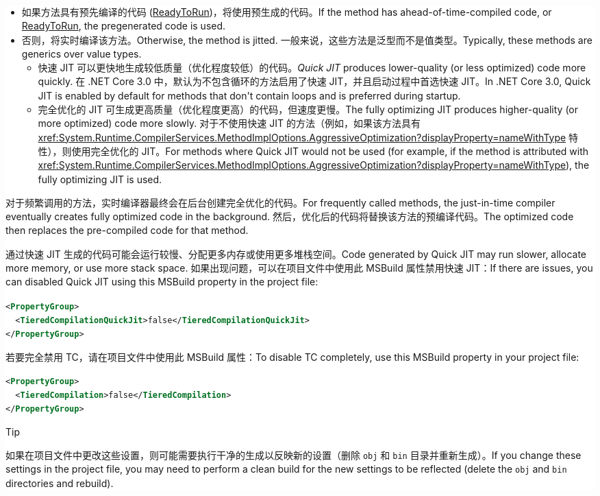- <span data-ttu-id="f1803-179">如果方法具有预先编译的代码 ([ReadyToRun](#readytorun-images))，将使用预生成的代码。</span><span class="sxs-lookup"><span data-stu-id="f1803-179">If the method has ahead-of-time-compiled code, or [ReadyToRun](#readytorun-images), the pregenerated code is used.</span></span>
- <span data-ttu-id="f1803-180">否则，将实时编译该方法。</span><span class="sxs-lookup"><span data-stu-id="f1803-180">Otherwise, the method is jitted.</span></span> <span data-ttu-id="f1803-181">一般来说，这些方法是泛型而不是值类型。</span><span class="sxs-lookup"><span data-stu-id="f1803-181">Typically, these methods are generics over value types.</span></span>
  - <span data-ttu-id="f1803-182">快速 JIT 可以更快地生成较低质量（优化程度较低）的代码。</span><span class="sxs-lookup"><span data-stu-id="f1803-182">*Quick JIT* produces lower-quality (or less optimized) code more quickly.</span></span> <span data-ttu-id="f1803-183">在 .NET Core 3.0 中，默认为不包含循环的方法启用了快速 JIT，并且启动过程中首选快速 JIT。</span><span class="sxs-lookup"><span data-stu-id="f1803-183">In .NET Core 3.0, Quick JIT is enabled by default for methods that don't contain loops and is preferred during startup.</span></span>
  - <span data-ttu-id="f1803-184">完全优化的 JIT 可生成更高质量（优化程度更高）的代码，但速度更慢。</span><span class="sxs-lookup"><span data-stu-id="f1803-184">The fully optimizing JIT produces higher-quality (or more optimized) code more slowly.</span></span> <span data-ttu-id="f1803-185">对于不使用快速 JIT 的方法（例如，如果该方法具有 <xref:System.Runtime.CompilerServices.MethodImplOptions.AggressiveOptimization?displayProperty=nameWithType> 特性），则使用完全优化的 JIT。</span><span class="sxs-lookup"><span data-stu-id="f1803-185">For methods where Quick JIT would not be used (for example, if the method is attributed with <xref:System.Runtime.CompilerServices.MethodImplOptions.AggressiveOptimization?displayProperty=nameWithType>), the fully optimizing JIT is used.</span></span>

<span data-ttu-id="f1803-186">对于频繁调用的方法，实时编译器最终会在后台创建完全优化的代码。</span><span class="sxs-lookup"><span data-stu-id="f1803-186">For frequently called methods, the just-in-time compiler eventually creates fully optimized code in the background.</span></span> <span data-ttu-id="f1803-187">然后，优化后的代码将替换该方法的预编译代码。</span><span class="sxs-lookup"><span data-stu-id="f1803-187">The optimized code then replaces the pre-compiled code for that method.</span></span>

<span data-ttu-id="f1803-188">通过快速 JIT 生成的代码可能会运行较慢、分配更多内存或使用更多堆栈空间。</span><span class="sxs-lookup"><span data-stu-id="f1803-188">Code generated by Quick JIT may run slower, allocate more memory, or use more stack space.</span></span> <span data-ttu-id="f1803-189">如果出现问题，可以在项目文件中使用此 MSBuild 属性禁用快速 JIT：</span><span class="sxs-lookup"><span data-stu-id="f1803-189">If there are issues, you can disabled Quick JIT using this MSBuild property in the project file:</span></span>

```xml
<PropertyGroup>
  <TieredCompilationQuickJit>false</TieredCompilationQuickJit>
</PropertyGroup>
```

<span data-ttu-id="f1803-190">若要完全禁用 TC，请在项目文件中使用此 MSBuild 属性：</span><span class="sxs-lookup"><span data-stu-id="f1803-190">To disable TC completely, use this MSBuild property in your project file:</span></span>

```xml
<PropertyGroup>
  <TieredCompilation>false</TieredCompilation>
</PropertyGroup>
```

> [!TIP]
> <span data-ttu-id="f1803-191">如果在项目文件中更改这些设置，则可能需要执行干净的生成以反映新的设置（删除 `obj` 和 `bin` 目录并重新生成）。</span><span class="sxs-lookup"><span data-stu-id="f1803-191">If you change these settings in the project file, you may need to perform a clean build for the new settings to be reflected (delete the `obj` and `bin` directories and rebuild).</span></span>
